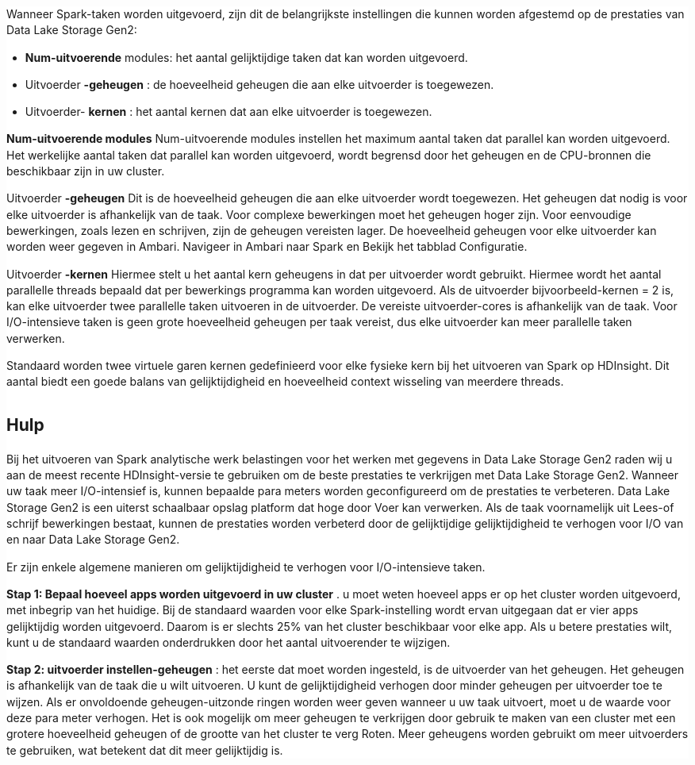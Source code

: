 Wanneer Spark-taken worden uitgevoerd, zijn dit de belangrijkste instellingen die kunnen worden afgestemd op de prestaties van Data Lake Storage Gen2:

* **Num-uitvoerende** modules: het aantal gelijktijdige taken dat kan worden uitgevoerd.

* Uitvoerder **-geheugen** : de hoeveelheid geheugen die aan elke uitvoerder is toegewezen.

* Uitvoerder- **kernen** : het aantal kernen dat aan elke uitvoerder is toegewezen.                     

**Num-uitvoerende modules** Num-uitvoerende modules instellen het maximum aantal taken dat parallel kan worden uitgevoerd.  Het werkelijke aantal taken dat parallel kan worden uitgevoerd, wordt begrensd door het geheugen en de CPU-bronnen die beschikbaar zijn in uw cluster.

Uitvoerder **-geheugen** Dit is de hoeveelheid geheugen die aan elke uitvoerder wordt toegewezen.  Het geheugen dat nodig is voor elke uitvoerder is afhankelijk van de taak.  Voor complexe bewerkingen moet het geheugen hoger zijn.  Voor eenvoudige bewerkingen, zoals lezen en schrijven, zijn de geheugen vereisten lager.  De hoeveelheid geheugen voor elke uitvoerder kan worden weer gegeven in Ambari.  Navigeer in Ambari naar Spark en Bekijk het tabblad Configuratie.  

Uitvoerder **-kernen** Hiermee stelt u het aantal kern geheugens in dat per uitvoerder wordt gebruikt. Hiermee wordt het aantal parallelle threads bepaald dat per bewerkings programma kan worden uitgevoerd.  Als de uitvoerder bijvoorbeeld-kernen = 2 is, kan elke uitvoerder twee parallelle taken uitvoeren in de uitvoerder.  De vereiste uitvoerder-cores is afhankelijk van de taak.  Voor I/O-intensieve taken is geen grote hoeveelheid geheugen per taak vereist, dus elke uitvoerder kan meer parallelle taken verwerken.

Standaard worden twee virtuele garen kernen gedefinieerd voor elke fysieke kern bij het uitvoeren van Spark op HDInsight.  Dit aantal biedt een goede balans van gelijktijdigheid en hoeveelheid context wisseling van meerdere threads.  

## <a name="guidance"></a>Hulp

Bij het uitvoeren van Spark analytische werk belastingen voor het werken met gegevens in Data Lake Storage Gen2 raden wij u aan de meest recente HDInsight-versie te gebruiken om de beste prestaties te verkrijgen met Data Lake Storage Gen2. Wanneer uw taak meer I/O-intensief is, kunnen bepaalde para meters worden geconfigureerd om de prestaties te verbeteren.  Data Lake Storage Gen2 is een uiterst schaalbaar opslag platform dat hoge door Voer kan verwerken.  Als de taak voornamelijk uit Lees-of schrijf bewerkingen bestaat, kunnen de prestaties worden verbeterd door de gelijktijdige gelijktijdigheid te verhogen voor I/O van en naar Data Lake Storage Gen2.

Er zijn enkele algemene manieren om gelijktijdigheid te verhogen voor I/O-intensieve taken.

**Stap 1: Bepaal hoeveel apps worden uitgevoerd in uw cluster** . u moet weten hoeveel apps er op het cluster worden uitgevoerd, met inbegrip van het huidige.  Bij de standaard waarden voor elke Spark-instelling wordt ervan uitgegaan dat er vier apps gelijktijdig worden uitgevoerd.  Daarom is er slechts 25% van het cluster beschikbaar voor elke app.  Als u betere prestaties wilt, kunt u de standaard waarden onderdrukken door het aantal uitvoerender te wijzigen.  

**Stap 2: uitvoerder instellen-geheugen** : het eerste dat moet worden ingesteld, is de uitvoerder van het geheugen.  Het geheugen is afhankelijk van de taak die u wilt uitvoeren.  U kunt de gelijktijdigheid verhogen door minder geheugen per uitvoerder toe te wijzen.  Als er onvoldoende geheugen-uitzonde ringen worden weer geven wanneer u uw taak uitvoert, moet u de waarde voor deze para meter verhogen.  Het is ook mogelijk om meer geheugen te verkrijgen door gebruik te maken van een cluster met een grotere hoeveelheid geheugen of de grootte van het cluster te verg Roten.  Meer geheugens worden gebruikt om meer uitvoerders te gebruiken, wat betekent dat dit meer gelijktijdig is.
